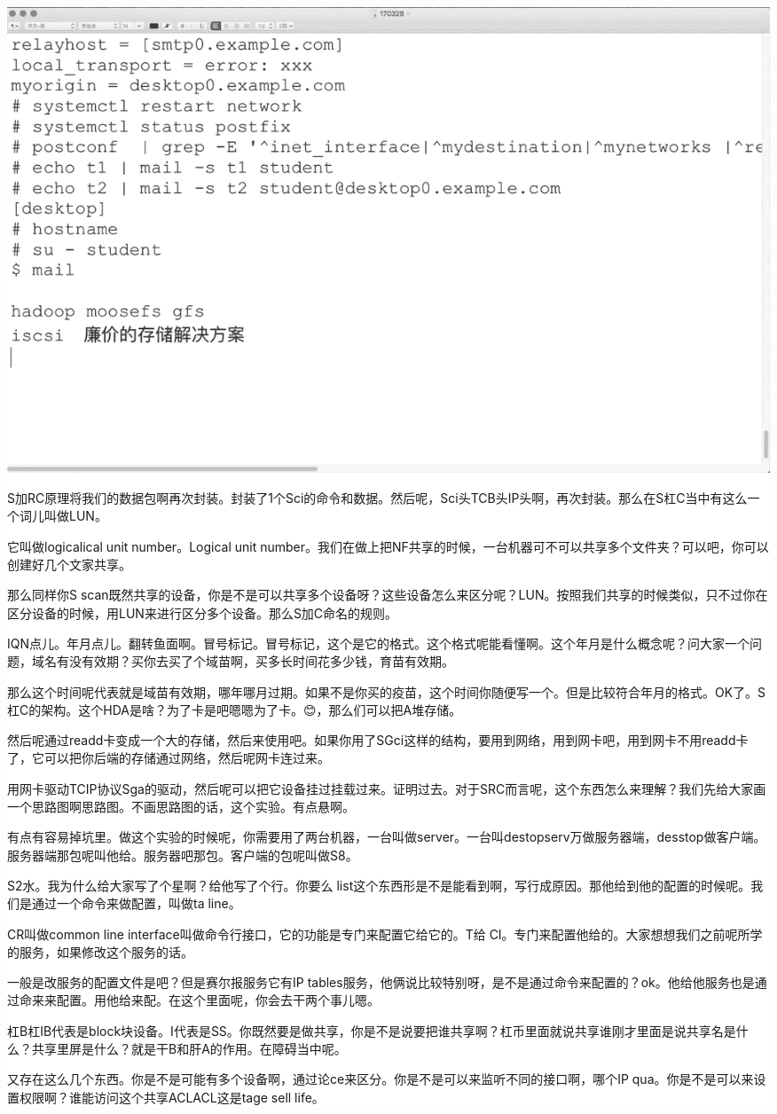 ![](img/ca74a5db52fb03ab8458c5773027a809_16.png)

S加RC原理将我们的数据包啊再次封装。封装了1个Sci的命令和数据。然后呢，Sci头TCB头IP头啊，再次封装。那么在S杠C当中有这么一个词儿叫做LUN。

它叫做logicalical unit number。Logical unit number。我们在做上把NF共享的时候，一台机器可不可以共享多个文件夹？可以吧，你可以创建好几个文家共享。

那么同样你S scan既然共享的设备，你是不是可以共享多个设备呀？这些设备怎么来区分呢？LUN。按照我们共享的时候类似，只不过你在区分设备的时候，用LUN来进行区分多个设备。那么S加C命名的规则。

IQN点儿。年月点儿。翻转鱼面啊。冒号标记。冒号标记，这个是它的格式。这个格式呢能看懂啊。这个年月是什么概念呢？问大家一个问题，域名有没有效期？买你去买了个域苗啊，买多长时间花多少钱，育苗有效期。

那么这个时间呢代表就是域苗有效期，哪年哪月过期。如果不是你买的疫苗，这个时间你随便写一个。但是比较符合年月的格式。OK了。S杠C的架构。这个HDA是啥？为了卡是吧嗯嗯为了卡。😊，那么们可以把A堆存储。

然后呢通过readd卡变成一个大的存储，然后来使用吧。如果你用了SGci这样的结构，要用到网络，用到网卡吧，用到网卡不用readd卡了，它可以把你后端的存储通过网络，然后呢网卡连过来。

用网卡驱动TCIP协议Sga的驱动，然后呢可以把它设备挂过挂载过来。证明过去。对于SRC而言呢，这个东西怎么来理解？我们先给大家画一个思路图啊思路图。不画思路图的话，这个实验。有点悬啊。

有点有容易掉坑里。做这个实验的时候呢，你需要用了两台机器，一台叫做server。一台叫destopserv万做服务器端，desstop做客户端。服务器端那包呢叫他给。服务器吧那包。客户端的包呢叫做S8。

S2水。我为什么给大家写了个星啊？给他写了个行。你要么 list这个东西形是不是能看到啊，写行成原因。那他给到他的配置的时候呢。我们是通过一个命令来做配置，叫做ta line。

CR叫做common line interface叫做命令行接口，它的功能是专门来配置它给它的。T给 CI。专门来配置他给的。大家想想我们之前呢所学的服务，如果修改这个服务的话。

一般是改服务的配置文件是吧？但是赛尔报服务它有IP tables服务，他俩说比较特别呀，是不是通过命令来配置的？ok。他给他服务也是通过命来来配置。用他给来配。在这个里面呢，你会去干两个事儿嗯。

杠B杠IB代表是block块设备。I代表是SS。你既然要是做共享，你是不是说要把谁共享啊？杠币里面就说共享谁刚才里面是说共享名是什么？共享里屏是什么？就是干B和肝A的作用。在障碍当中呢。

又存在这么几个东西。你是不是可能有多个设备啊，通过论ce来区分。你是不是可以来监听不同的接口啊，哪个IP qua。你是不是可以来设置权限啊？谁能访问这个共享ACLACL这是tage sell life。
